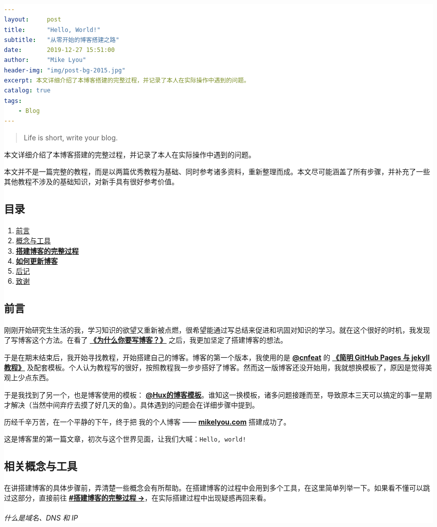 ```yaml
---
layout:     post
title:      "Hello, World!"
subtitle:   "从零开始的博客搭建之路"
date:       2019-12-27 15:51:00
author:     "Mike Lyou"
header-img: "img/post-bg-2015.jpg"
excerpt: 本文详细介绍了本博客搭建的完整过程，并记录了本人在实际操作中遇到的问题。
catalog: true
tags:
    - Blog
---
```



> Life is short, write your blog.

本文详细介绍了本博客搭建的完整过程，并记录了本人在实际操作中遇到的问题。


本文并不是一篇完整的教程，而是以两篇优秀教程为基础、同时参考诸多资料，重新整理而成。本文尽可能涵盖了所有步骤，并补充了一些其他教程不涉及的基础知识，对新手具有很好参考价值。


## 目录

1. [前言](#前言)
2. [概念与工具](#相关概念与工具)
3. **[搭建博客的完整过程](#搭建博客的完整过程)**
4. **[如何更新博客](#如何更新博客)**
5. [后记](#后记)
6. [致谢](#致谢)

## 前言

刚刚开始研究生生活的我，学习知识的欲望又重新被点燃，很希望能通过写总结来促进和巩固对知识的学习。就在这个很好的时机，我发现了写博客这个方法。在看了 **[《为什么你要写博客？》](https://zhuanlan.zhihu.com/p/19743861)** 之后，我更加坚定了搭建博客的想法。

于是在期末结束后，我开始寻找教程，开始搭建自己的博客。博客的第一个版本，我使用的是 **[@cnfeat](https://github.com/cnfeat)** 的 **[《简明 GitHub Pages 与 jekyll 教程》](https://www.cnfeat.com/blog/2014/05/11/how-to-build-a-blog/)** 及配套模板。个人认为教程写的很好，按照教程我一步步搭好了博客。然而这一版博客还没开始用，我就想换模板了，原因是觉得美观上少点东西。

于是我找到了另一个，也是博客使用的模板： **[@Hux](https://github.com/Huxpro)[的博客模板](https://github.com/Huxpro/huxblog-boilerplate)**。谁知这一换模板，诸多问题接踵而至，导致原本三天可以搞定的事一星期才解决（当然中间弃疗去摸了好几天的鱼）。具体遇到的问题会在详细步骤中提到。

历经千辛万苦，在一个平静的下午，终于把 我的个人博客 —— **[mikelyou.com](https://mikelyou.com)** 搭建成功了。

这是博客里的第一篇文章，初次与这个世界见面，让我们大喊：`Hello, world!`


## 相关概念与工具

在讲搭建博客的具体步骤前，弄清楚一些概念会有所帮助。在搭建博客的过程中会用到多个工具，在这里简单列举一下。如果看不懂可以跳过这部分，直接前往 **[#搭建博客的完整过程 &rarr;](#搭建博客的完整过程)**，在实际搭建过程中出现疑惑再回来看。

###### 什么是域名、DNS 和 IP
